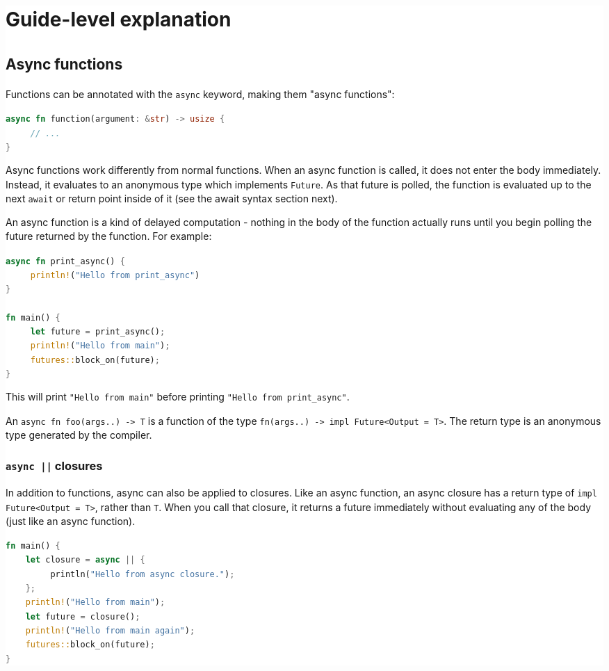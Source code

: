 # Guide-level explanation
[guide-level-explanation]: #guide-level-explanation

## Async functions

Functions can be annotated with the `async` keyword, making them "async
functions":

```rust
async fn function(argument: &str) -> usize {
     // ...
}
```

Async functions work differently from normal functions. When an async function
is called, it does not enter the body immediately. Instead, it evaluates to an
anonymous type which implements `Future`. As that future is polled, the
function is evaluated up to the next `await` or return point inside of it (see
the await syntax section next).

An async function is a kind of delayed computation - nothing in the body of the
function actually runs until you begin polling the future returned by the
function. For example:

```rust
async fn print_async() {
     println!("Hello from print_async")
}

fn main() {
     let future = print_async();
     println!("Hello from main");
     futures::block_on(future);
}
```

This will print `"Hello from main"` before printing `"Hello from print_async"`.

An `async fn foo(args..) -> T` is a function of the type
`fn(args..) -> impl Future<Output = T>`. The return type is an anonymous type
generated by the compiler.

### `async ||` closures

In addition to functions, async can also be applied to closures. Like an async
function, an async closure has a return type of `impl Future<Output = T>`, rather
than `T`. When you call that closure, it returns a future immediately without
evaluating any of the body (just like an async function).

```rust
fn main() {
    let closure = async || {
         println("Hello from async closure.");
    };
    println!("Hello from main");
    let future = closure();
    println!("Hello from main again");
    futures::block_on(future);
}
```


[summary]: #summary
[motivation]: #motivation
[reference-level-explanation]: #reference-level-explanation
[drawbacks]: #drawbacks
[alternatives]: #alternatives
[prior-art]: #prior-art
[unresolved]: #unresolved-questions